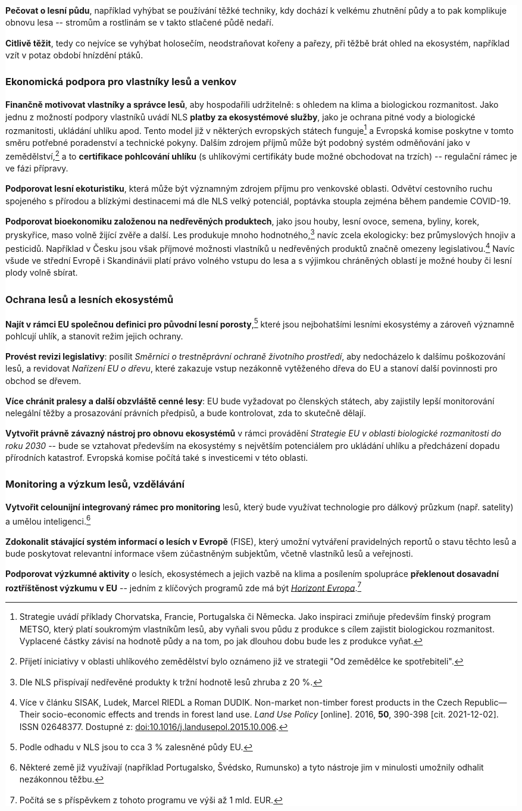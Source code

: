 __Pečovat o lesní půdu__, například vyhýbat se používání těžké techniky, kdy dochází k velkému zhutnění půdy a to pak komplikuje obnovu lesa -- stromům a rostlinám se v takto stlačené půdě nedaří.

__Citlivě těžit__, tedy co nejvíce se vyhýbat holosečím, neodstraňovat kořeny a pařezy, při těžbě brát ohled na ekosystém, například vzít v potaz období hnízdění ptáků.

### Ekonomická podpora pro vlastníky lesů a venkov

__Finančně motivovat vlastníky a správce lesů__, aby hospodařili udržitelně: s ohledem na klima a biologickou rozmanitost. Jako jednu z možností podpory vlastníků uvádí NLS __platby za ekosystémové služby__, jako je ochrana pitné vody a biologické rozmanitosti, ukládání uhlíku apod. Tento model již v některých evropských státech funguje[^finance] a Evropská komise poskytne v tomto směru potřebné poradenství a technické pokyny. Dalším zdrojem příjmů může být podobný systém odměňování jako v zemědělství,[^odmenovani-zemedelstvi] a to __certifikace pohlcování uhlíku__ (s uhlíkovými certifikáty bude možné obchodovat na trzích) -- regulační rámec je ve fázi přípravy.

__Podporovat lesní ekoturistiku__, která může být významným zdrojem příjmu pro venkovské oblasti. Odvětví cestovního ruchu spojeného s přírodou a blízkými destinacemi má dle NLS velký potenciál, poptávka stoupla zejména během pandemie COVID-19.

__Podporovat bioekonomiku založenou na nedřevěných produktech__, jako jsou houby, lesní ovoce, semena, byliny, korek, pryskyřice, maso volně žijící zvěře a další. Les produkuje mnoho hodnotného,[^nls-trzni-hodnota] navíc zcela ekologicky: bez průmyslových hnojiv a pesticidů. Například v Česku jsou však příjmové možnosti vlastníků u nedřevěných produktů značně omezeny legislativou.[^nedrevene-produkty] Navíc všude ve střední Evropě i Skandinávii platí právo volného vstupu do lesa a s výjimkou chráněných oblastí je možné houby či lesní plody volně sbírat.

### Ochrana lesů a lesních ekosystémů

__Najít v rámci EU společnou definici pro původní lesní porosty__,[^nls-lesni-porosty] které jsou nejbohatšími lesními ekosystémy a zároveň významně pohlcují uhlík, a stanovit režim jejich ochrany.

__Provést revizi legislativy__: posílit *Směrnici o trestněprávní ochraně životního prostředí*, aby nedocházelo k dalšímu poškozování lesů, a revidovat *Nařízení EU o dřevu*, které zakazuje vstup nezákonně vytěženého dřeva do EU a stanoví další povinnosti pro obchod se dřevem.

__Více chránit pralesy a další obzvláště cenné lesy__: EU bude vyžadovat po členských státech, aby zajistily lepší monitorování nelegální těžby a prosazování právních předpisů, a bude kontrolovat, zda to skutečně dělají.

__Vytvořit právně závazný nástroj pro obnovu ekosystémů__ v rámci provádění *Strategie EU v oblasti biologické rozmanitosti do roku 2030* -- bude se vztahovat především na ekosystémy s největším potenciálem pro ukládání uhlíku a předcházení dopadu přírodních katastrof. Evropská komise počítá také s investicemi v této oblasti.

### Monitoring a výzkum lesů, vzdělávání

__Vytvořit celounijní integrovaný rámec pro monitoring__ lesů, který bude využívat technologie pro dálkový průzkum (např. satelity) a umělou inteligenci.[^monitoring]

__Zdokonalit stávající systém informací o lesích v Evropě__ (FISE), který umožní vytváření pravidelných reportů o stavu těchto lesů a bude poskytovat relevantní informace všem zúčastněným subjektům, včetně vlastníků lesů a veřejnosti.

__Podporovat výzkumné aktivity__ o lesích, ekosystémech a jejich vazbě na klima a posílením spolupráce __překlenout dosavadní roztříštěnost výzkumu v EU__ -- jedním z klíčových programů zde má být [*Horizont Evropa*](https://www.horizontevropa.cz/cs).[^horizont-evropa]


[^lesni-strategie-eu]: Celý text *Lesní strategie EU do roku 2030* v češtině je k dispozici [na stránkách EUR-Lex](https://eur-lex.europa.eu/legal-content/CS/TXT/?uri=CELEX:52021DC0572).
[^nls]: NLS navazuje na Lesní strategii EU z roku 2013 a zaměřuje se především na kroky a cíle do roku 2030. V polovině dekády (2025) by měla projít důkladnou revizí a Evropská komise vyhodnotí, jak se daří ji naplňovat.
[^explainer-hospodareni]: Více v našem exlaineru [*Jak v následujícím století hospodařit v českých lesích?*](/explainery/hospodareni-lesy)
[^infografika-tezba-lesa]: Těžbu v Česku přibližuje například infografika [*Plocha jehličnanů vytěžená v letech 2016--2020*](/infografiky/tezba-lesa-plocha).
[^rumunsko]: Příkladem země, která se potýká s nelegální těžbou, je třeba Rumunsko.
[^nls-stavebnictvi]: NLS uvádí, že stavební výrobky ze dřeva mají průměrný podíl na trhu v EU 2,4 %, zatímco například nerudní nerosty tvoří 93 %. Naprostá většina dnes používaných stavebních materiálů je tedy energeticky náročná a závislá na fosilních palivech.
[^nls-bionergie]: Dle NLS je bioenergie na bázi dřeva v současné době v EU založena na zbytcích a odpadu z těžby a zpracování dřeva ze 49 %.
[^finance]: Strategie uvádí příklady Chorvatska, Francie, Portugalska či Německa. Jako inspiraci zmiňuje především finský program METSO, který platí soukromým vlastníkům lesů, aby vyňali svou půdu z produkce s cílem zajistit biologickou rozmanitost. Vyplacené částky závisí na hodnotě půdy a na tom, po jak dlouhou dobu bude les z produkce vyňat.
[^odmenovani-zemedelstvi]: Přijetí iniciativy v oblasti uhlíkového zemědělství bylo oznámeno již ve strategii "Od zemědělce ke spotřebiteli".
[^nls-trzni-hodnota]: Dle NLS přispívají nedřevěné produkty k tržní hodnotě lesů zhruba z 20 %.
[^nedrevene-produkty]: Více v článku SISAK, Ludek, Marcel RIEDL a Roman DUDIK. Non-market non-timber forest products in the Czech Republic—Their socio-economic effects and trends in forest land use. *Land Use Policy* [online]. 2016, __50__, 390-398 [cit. 2021-12-02]. ISSN 02648377. Dostupné z: [doi:10.1016/j.landusepol.2015.10.006](https://www.sciencedirect.com/science/article/pii/S0264837715003038).
[^nls-lesni-porosty]: Podle odhadu v NLS jsou to cca 3 % zalesněné půdy EU.
[^monitoring]: Některé země již využívají (například Portugalsko, Švédsko, Rumunsko) a tyto nástroje jim v minulosti umožnily odhalit nezákonnou těžbu.
[^horizont-evropa]: Počítá se s příspěvkem z tohoto programu ve výši až 1 mld. EUR.
